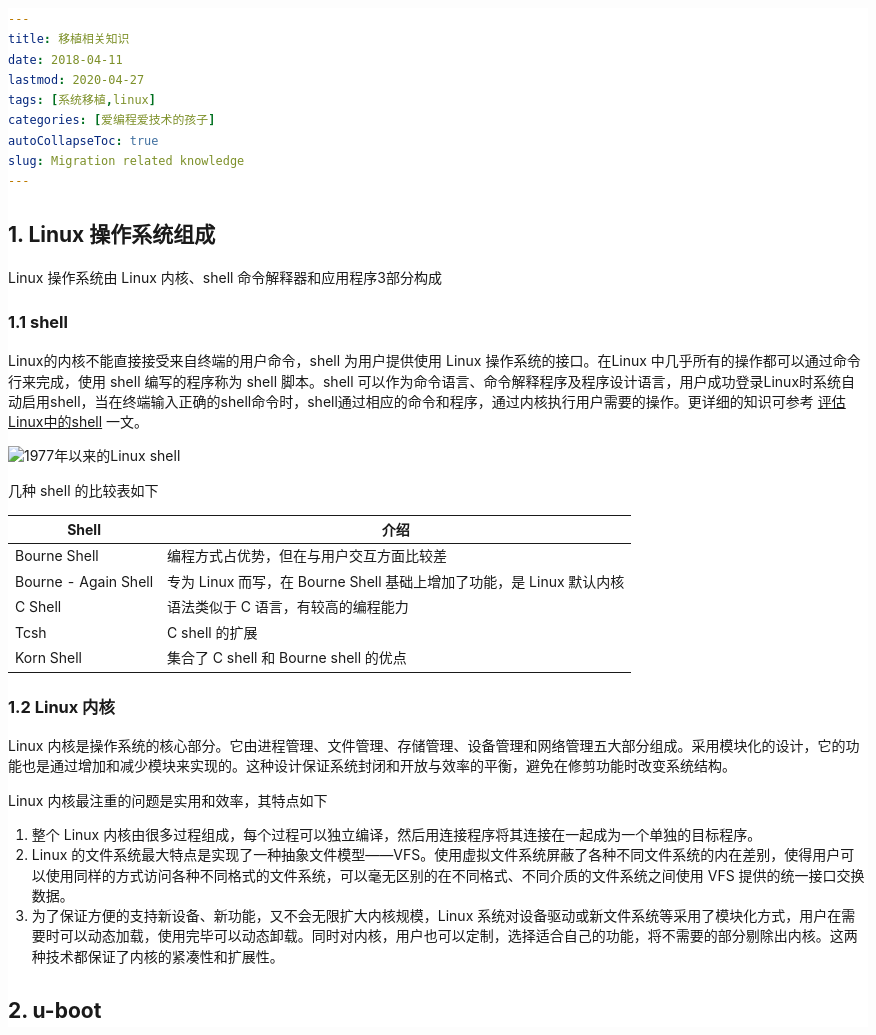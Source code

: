 ```yaml
---
title: 移植相关知识
date: 2018-04-11
lastmod: 2020-04-27
tags: [系统移植,linux]
categories: [爱编程爱技术的孩子]
autoCollapseToc: true
slug: Migration related knowledge 
---
```


## 1. Linux 操作系统组成

Linux 操作系统由 Linux 内核、shell 命令解释器和应用程序3部分构成

### 1.1 shell

Linux的内核不能直接接受来自终端的用户命令，shell 为用户提供使用 Linux 操作系统的接口。在Linux 中几乎所有的操作都可以通过命令行来完成，使用 shell 编写的程序称为 shell 脚本。shell 可以作为命令语言、命令解释程序及程序设计语言，用户成功登录Linux时系统自动启用shell，当在终端输入正确的shell命令时，shell通过相应的命令和程序，通过内核执行用户需要的操作。更详细的知识可参考 [评估Linux中的shell](https://www.ibm.com/developerworks/cn/linux/l-linux-shells/index.html) 一文。

![1977年以来的Linux shell](https://picped-1301226557.cos.ap-beijing.myqcloud.com/41342748db2b.gif)

几种 shell 的比较表如下

| Shell                | 介绍                                                         |
| -------------------- | ------------------------------------------------------------ |
| Bourne Shell         | 编程方式占优势，但在与用户交互方面比较差                     |
| Bourne - Again Shell | 专为 Linux 而写，在 Bourne Shell 基础上增加了功能，是 Linux 默认内核 |
| C Shell              | 语法类似于 C 语言，有较高的编程能力                          |
| Tcsh                 | C shell 的扩展                                               |
| Korn Shell           | 集合了 C shell 和 Bourne shell 的优点                        |

### 1.2 Linux 内核

Linux 内核是操作系统的核心部分。它由进程管理、文件管理、存储管理、设备管理和网络管理五大部分组成。采用模块化的设计，它的功能也是通过增加和减少模块来实现的。这种设计保证系统封闭和开放与效率的平衡，避免在修剪功能时改变系统结构。

Linux 内核最注重的问题是实用和效率，其特点如下

1. 整个 Linux 内核由很多过程组成，每个过程可以独立编译，然后用连接程序将其连接在一起成为一个单独的目标程序。
2. Linux 的文件系统最大特点是实现了一种抽象文件模型——VFS。使用虚拟文件系统屏蔽了各种不同文件系统的内在差别，使得用户可以使用同样的方式访问各种不同格式的文件系统，可以毫无区别的在不同格式、不同介质的文件系统之间使用 VFS 提供的统一接口交换数据。
3. 为了保证方便的支持新设备、新功能，又不会无限扩大内核规模，Linux 系统对设备驱动或新文件系统等采用了模块化方式，用户在需要时可以动态加载，使用完毕可以动态卸载。同时对内核，用户也可以定制，选择适合自己的功能，将不需要的部分剔除出内核。这两种技术都保证了内核的紧凑性和扩展性。

## 2. u-boot
